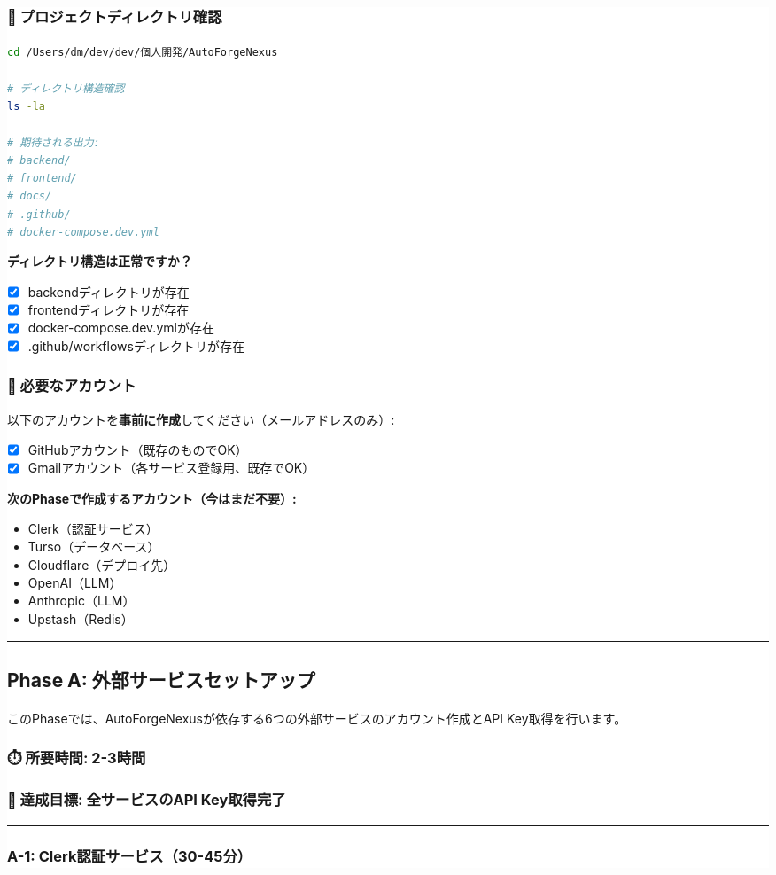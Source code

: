 ### 📁 プロジェクトディレクトリ確認

```bash
cd /Users/dm/dev/dev/個人開発/AutoForgeNexus

# ディレクトリ構造確認
ls -la

# 期待される出力:
# backend/
# frontend/
# docs/
# .github/
# docker-compose.dev.yml
```

**ディレクトリ構造は正常ですか？**

- [x] backendディレクトリが存在
- [x] frontendディレクトリが存在
- [x] docker-compose.dev.ymlが存在
- [x] .github/workflowsディレクトリが存在

### 🔑 必要なアカウント

以下のアカウントを**事前に作成**してください（メールアドレスのみ）:

- [x] GitHubアカウント（既存のものでOK）
- [x] Gmailアカウント（各サービス登録用、既存でOK）

**次のPhaseで作成するアカウント（今はまだ不要）:**

- Clerk（認証サービス）
- Turso（データベース）
- Cloudflare（デプロイ先）
- OpenAI（LLM）
- Anthropic（LLM）
- Upstash（Redis）

---

## Phase A: 外部サービスセットアップ

このPhaseでは、AutoForgeNexusが依存する6つの外部サービスのアカウント作成とAPI
Key取得を行います。

### ⏱️ 所要時間: 2-3時間

### 🎯 達成目標: 全サービスのAPI Key取得完了

---

### A-1: Clerk認証サービス（30-45分）
